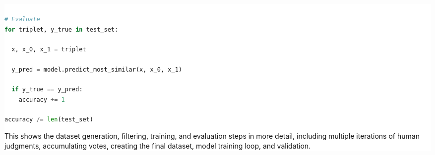```python
    
# Evaluate  
for triplet, y_true in test_set:

  x, x_0, x_1 = triplet
  
  y_pred = model.predict_most_similar(x, x_0, x_1) 
  
  if y_true == y_pred:
    accuracy += 1

accuracy /= len(test_set)
```

This shows the dataset generation, filtering, training, and evaluation steps in more detail, including multiple iterations of human judgments, accumulating votes, creating the final dataset, model training loop, and validation.